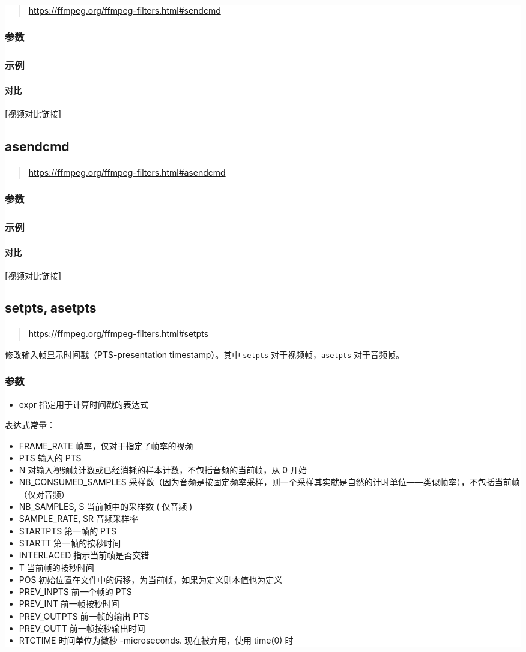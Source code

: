 > https://ffmpeg.org/ffmpeg-filters.html#sendcmd


### 参数


### 示例

```python

```

```

```

#### 对比

[视频对比链接]

## asendcmd

> https://ffmpeg.org/ffmpeg-filters.html#asendcmd


### 参数


### 示例

```python

```

```

```

#### 对比

[视频对比链接]

## setpts, asetpts

> https://ffmpeg.org/ffmpeg-filters.html#setpts

修改输入帧显示时间戳（PTS-presentation timestamp）。其中 `setpts` 对于视频帧，`asetpts` 对于音频帧。

### 参数

- expr 指定用于计算时间戳的表达式

表达式常量：

- FRAME_RATE 帧率，仅对于指定了帧率的视频
- PTS 输入的 PTS
- N 对输入视频帧计数或已经消耗的样本计数，不包括音频的当前帧，从 0 开始
- NB_CONSUMED_SAMPLES 采样数（因为音频是按固定频率采样，则一个采样其实就是自然的计时单位——类似帧率），不包括当前帧（仅对音频）
- NB_SAMPLES, S 当前帧中的采样数 ( 仅音频 )
- SAMPLE_RATE, SR 音频采样率
- STARTPTS 第一帧的 PTS
- STARTT 第一帧的按秒时间
- INTERLACED 指示当前帧是否交错
- T 当前帧的按秒时间
- POS 初始位置在文件中的偏移，为当前帧，如果为定义则本值也为定义
- PREV_INPTS 前一个帧的 PTS
- PREV_INT 前一帧按秒时间
- PREV_OUTPTS 前一帧的输出 PTS
- PREV_OUTT 前一帧按秒输出时间
- RTCTIME 时间单位为微秒 -microseconds. 现在被弃用，使用 time(0) 时